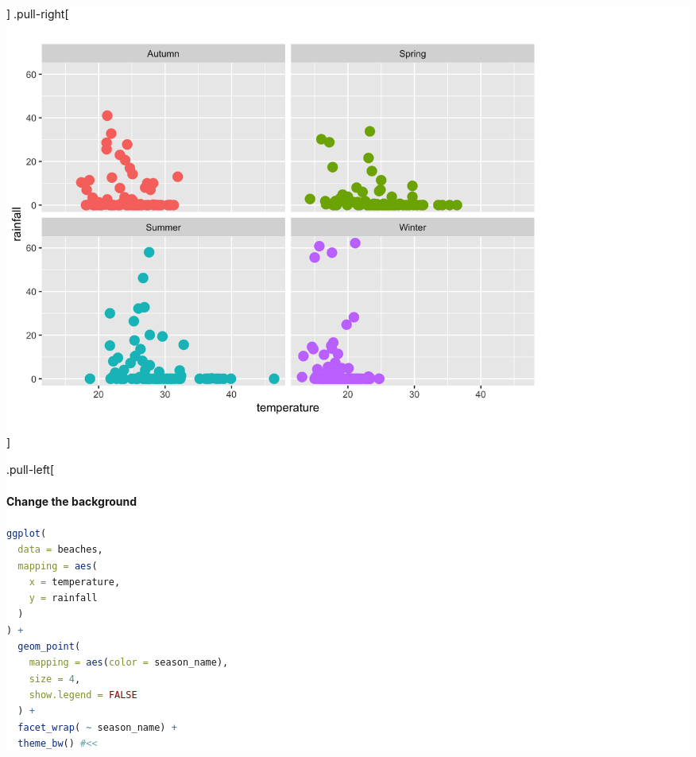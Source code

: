 ]
.pull-right[

#### 

<img src="02-ggplot_files/figure-html/unnamed-chunk-10-1.png" width="672" />

]


.pull-left[
#### Change the background


```r
ggplot(
  data = beaches,
  mapping = aes(
    x = temperature,
    y = rainfall
  )
) +
  geom_point(
    mapping = aes(color = season_name),
    size = 4,
    show.legend = FALSE
  ) +
  facet_wrap( ~ season_name) +
  theme_bw() #<<
```
